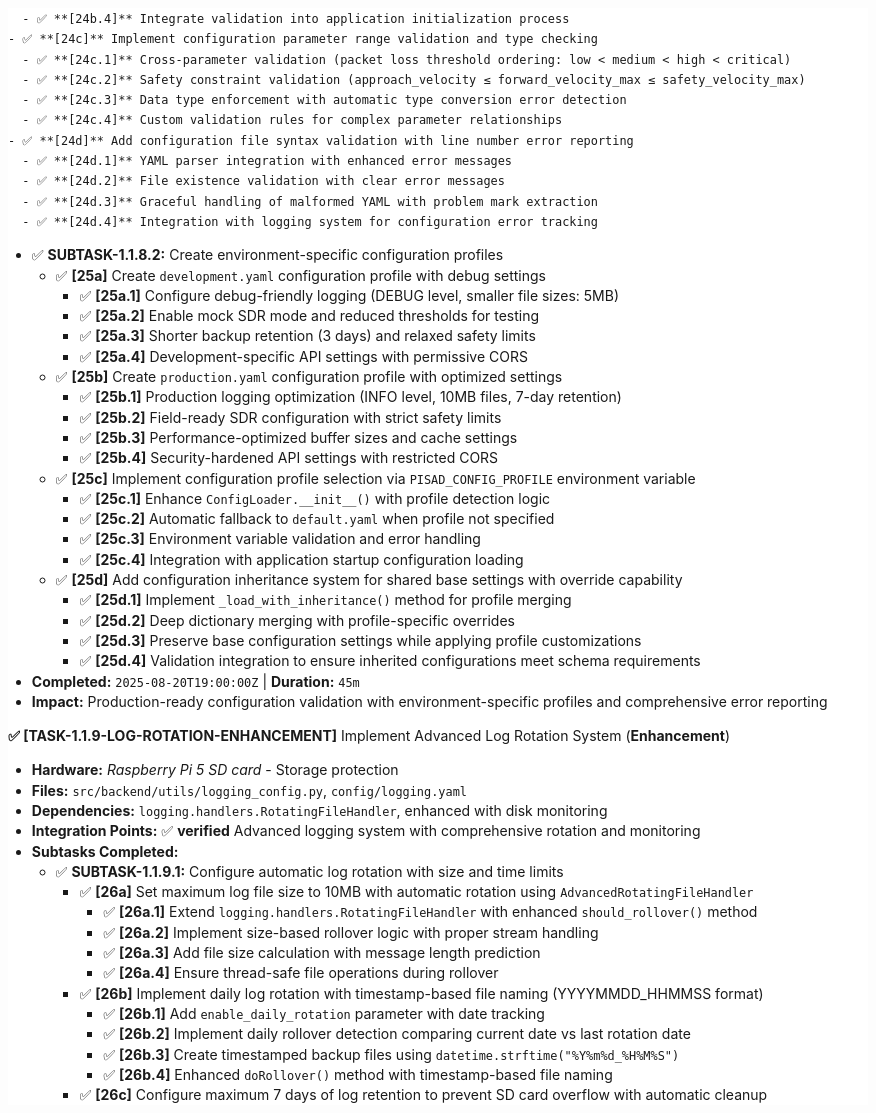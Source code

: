       - ✅ **[24b.4]** Integrate validation into application initialization process
    - ✅ **[24c]** Implement configuration parameter range validation and type checking
      - ✅ **[24c.1]** Cross-parameter validation (packet loss threshold ordering: low < medium < high < critical)
      - ✅ **[24c.2]** Safety constraint validation (approach_velocity ≤ forward_velocity_max ≤ safety_velocity_max)
      - ✅ **[24c.3]** Data type enforcement with automatic type conversion error detection
      - ✅ **[24c.4]** Custom validation rules for complex parameter relationships
    - ✅ **[24d]** Add configuration file syntax validation with line number error reporting
      - ✅ **[24d.1]** YAML parser integration with enhanced error messages
      - ✅ **[24d.2]** File existence validation with clear error messages
      - ✅ **[24d.3]** Graceful handling of malformed YAML with problem mark extraction
      - ✅ **[24d.4]** Integration with logging system for configuration error tracking
  - ✅ **SUBTASK-1.1.8.2:** Create environment-specific configuration profiles
    - ✅ **[25a]** Create `development.yaml` configuration profile with debug settings
      - ✅ **[25a.1]** Configure debug-friendly logging (DEBUG level, smaller file sizes: 5MB)
      - ✅ **[25a.2]** Enable mock SDR mode and reduced thresholds for testing
      - ✅ **[25a.3]** Shorter backup retention (3 days) and relaxed safety limits
      - ✅ **[25a.4]** Development-specific API settings with permissive CORS
    - ✅ **[25b]** Create `production.yaml` configuration profile with optimized settings  
      - ✅ **[25b.1]** Production logging optimization (INFO level, 10MB files, 7-day retention)
      - ✅ **[25b.2]** Field-ready SDR configuration with strict safety limits
      - ✅ **[25b.3]** Performance-optimized buffer sizes and cache settings
      - ✅ **[25b.4]** Security-hardened API settings with restricted CORS
    - ✅ **[25c]** Implement configuration profile selection via `PISAD_CONFIG_PROFILE` environment variable
      - ✅ **[25c.1]** Enhance `ConfigLoader.__init__()` with profile detection logic
      - ✅ **[25c.2]** Automatic fallback to `default.yaml` when profile not specified
      - ✅ **[25c.3]** Environment variable validation and error handling
      - ✅ **[25c.4]** Integration with application startup configuration loading
    - ✅ **[25d]** Add configuration inheritance system for shared base settings with override capability
      - ✅ **[25d.1]** Implement `_load_with_inheritance()` method for profile merging
      - ✅ **[25d.2]** Deep dictionary merging with profile-specific overrides
      - ✅ **[25d.3]** Preserve base configuration settings while applying profile customizations
      - ✅ **[25d.4]** Validation integration to ensure inherited configurations meet schema requirements
- **Completed:** `2025-08-20T19:00:00Z` | **Duration:** `45m`
- **Impact:** Production-ready configuration validation with environment-specific profiles and comprehensive error reporting

**✅ [TASK-1.1.9-LOG-ROTATION-ENHANCEMENT]** Implement Advanced Log Rotation System (**Enhancement**)
- **Hardware:** *Raspberry Pi 5 SD card* - Storage protection
- **Files:** `src/backend/utils/logging_config.py`, `config/logging.yaml`
- **Dependencies:** `logging.handlers.RotatingFileHandler`, enhanced with disk monitoring
- **Integration Points:** ✅ **verified** Advanced logging system with comprehensive rotation and monitoring
- **Subtasks Completed:**
  - ✅ **SUBTASK-1.1.9.1:** Configure automatic log rotation with size and time limits
    - ✅ **[26a]** Set maximum log file size to 10MB with automatic rotation using `AdvancedRotatingFileHandler`
      - ✅ **[26a.1]** Extend `logging.handlers.RotatingFileHandler` with enhanced `should_rollover()` method
      - ✅ **[26a.2]** Implement size-based rollover logic with proper stream handling
      - ✅ **[26a.3]** Add file size calculation with message length prediction
      - ✅ **[26a.4]** Ensure thread-safe file operations during rollover
    - ✅ **[26b]** Implement daily log rotation with timestamp-based file naming (YYYYMMDD_HHMMSS format)
      - ✅ **[26b.1]** Add `enable_daily_rotation` parameter with date tracking
      - ✅ **[26b.2]** Implement daily rollover detection comparing current date vs last rotation date
      - ✅ **[26b.3]** Create timestamped backup files using `datetime.strftime("%Y%m%d_%H%M%S")`
      - ✅ **[26b.4]** Enhanced `doRollover()` method with timestamp-based file naming
    - ✅ **[26c]** Configure maximum 7 days of log retention to prevent SD card overflow with automatic cleanup